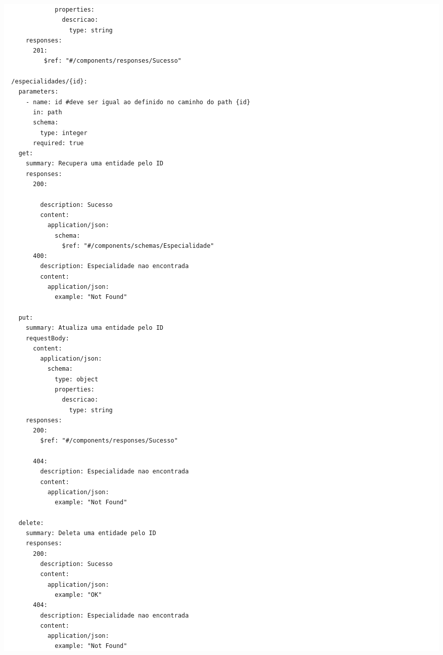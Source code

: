 ```
              properties:
                descricao:
                  type: string
      responses:
        201:
           $ref: "#/components/responses/Sucesso"
                      
  /especialidades/{id}:
    parameters:
      - name: id #deve ser igual ao definido no caminho do path {id}
        in: path
        schema: 
          type: integer
        required: true
    get:
      summary: Recupera uma entidade pelo ID
      responses:
        200:
        
          description: Sucesso
          content:
            application/json:
              schema:
                $ref: "#/components/schemas/Especialidade"
        400:
          description: Especialidade nao encontrada
          content:
            application/json:
              example: "Not Found"
              
    put:
      summary: Atualiza uma entidade pelo ID
      requestBody:
        content:
          application/json:
            schema:
              type: object
              properties:
                descricao:
                  type: string        
      responses:
        200:
          $ref: "#/components/responses/Sucesso"
          
        404:
          description: Especialidade nao encontrada
          content:
            application/json:
              example: "Not Found"
              
    delete:
      summary: Deleta uma entidade pelo ID
      responses:
        200:
          description: Sucesso
          content:
            application/json:
              example: "OK"
        404:
          description: Especialidade nao encontrada
          content:
            application/json:
              example: "Not Found"
```